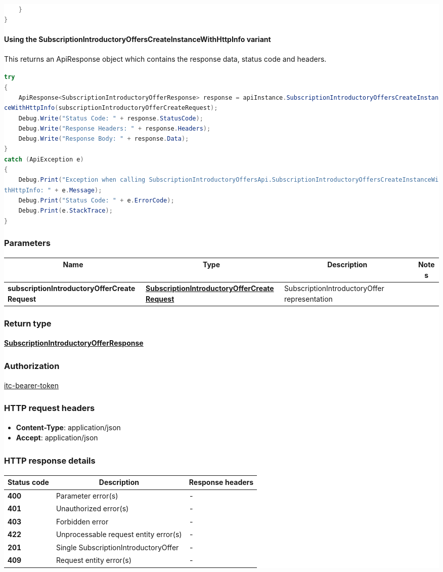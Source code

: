 ```csharp
    }
}
```

#### Using the SubscriptionIntroductoryOffersCreateInstanceWithHttpInfo variant
This returns an ApiResponse object which contains the response data, status code and headers.

```csharp
try
{
    ApiResponse<SubscriptionIntroductoryOfferResponse> response = apiInstance.SubscriptionIntroductoryOffersCreateInstanceWithHttpInfo(subscriptionIntroductoryOfferCreateRequest);
    Debug.Write("Status Code: " + response.StatusCode);
    Debug.Write("Response Headers: " + response.Headers);
    Debug.Write("Response Body: " + response.Data);
}
catch (ApiException e)
{
    Debug.Print("Exception when calling SubscriptionIntroductoryOffersApi.SubscriptionIntroductoryOffersCreateInstanceWithHttpInfo: " + e.Message);
    Debug.Print("Status Code: " + e.ErrorCode);
    Debug.Print(e.StackTrace);
}
```

### Parameters

| Name | Type | Description | Notes |
|------|------|-------------|-------|
| **subscriptionIntroductoryOfferCreateRequest** | [**SubscriptionIntroductoryOfferCreateRequest**](SubscriptionIntroductoryOfferCreateRequest.md) | SubscriptionIntroductoryOffer representation |  |

### Return type

[**SubscriptionIntroductoryOfferResponse**](SubscriptionIntroductoryOfferResponse.md)

### Authorization

[itc-bearer-token](../README.md#itc-bearer-token)

### HTTP request headers

 - **Content-Type**: application/json
 - **Accept**: application/json


### HTTP response details
| Status code | Description | Response headers |
|-------------|-------------|------------------|
| **400** | Parameter error(s) |  -  |
| **401** | Unauthorized error(s) |  -  |
| **403** | Forbidden error |  -  |
| **422** | Unprocessable request entity error(s) |  -  |
| **201** | Single SubscriptionIntroductoryOffer |  -  |
| **409** | Request entity error(s) |  -  |
